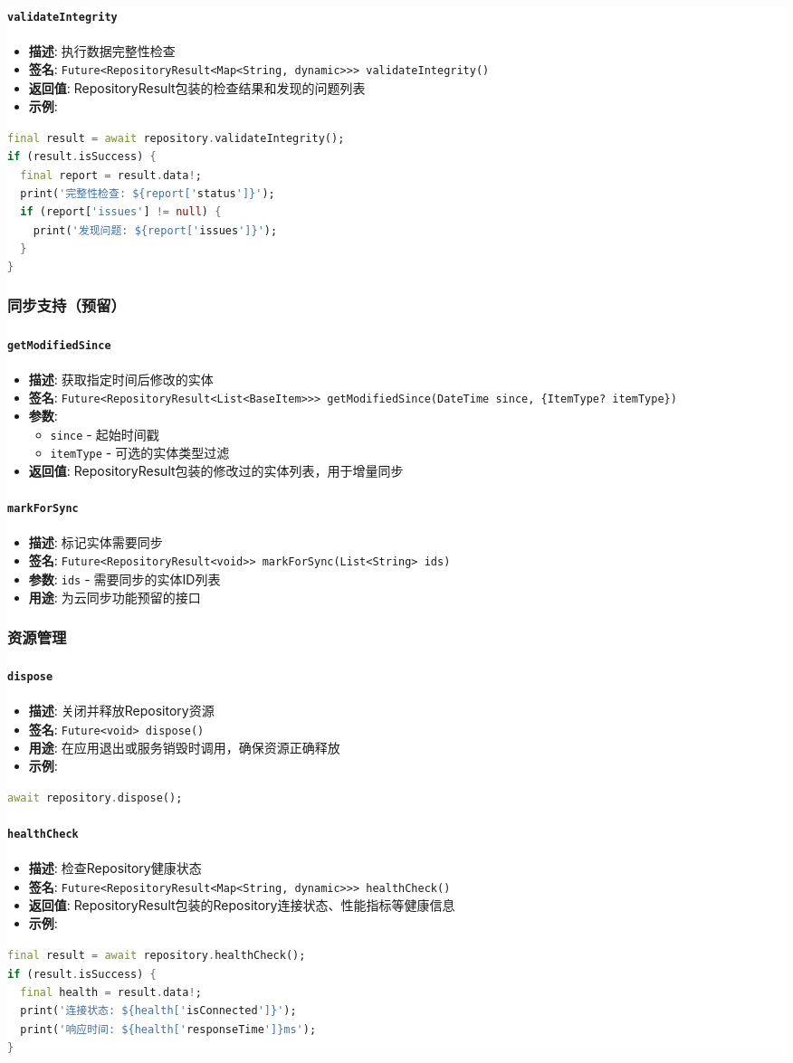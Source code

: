 ```dart
```

#### `validateIntegrity`
- **描述**: 执行数据完整性检查
- **签名**: `Future<RepositoryResult<Map<String, dynamic>>> validateIntegrity()`
- **返回值**: RepositoryResult包装的检查结果和发现的问题列表
- **示例**:
```dart
final result = await repository.validateIntegrity();
if (result.isSuccess) {
  final report = result.data!;
  print('完整性检查: ${report['status']}');
  if (report['issues'] != null) {
    print('发现问题: ${report['issues']}');
  }
}
```

### 同步支持（预留）

#### `getModifiedSince`
- **描述**: 获取指定时间后修改的实体
- **签名**: `Future<RepositoryResult<List<BaseItem>>> getModifiedSince(DateTime since, {ItemType? itemType})`
- **参数**:
  - `since` - 起始时间戳
  - `itemType` - 可选的实体类型过滤
- **返回值**: RepositoryResult包装的修改过的实体列表，用于增量同步

#### `markForSync`
- **描述**: 标记实体需要同步
- **签名**: `Future<RepositoryResult<void>> markForSync(List<String> ids)`
- **参数**: `ids` - 需要同步的实体ID列表
- **用途**: 为云同步功能预留的接口

### 资源管理

#### `dispose`
- **描述**: 关闭并释放Repository资源
- **签名**: `Future<void> dispose()`
- **用途**: 在应用退出或服务销毁时调用，确保资源正确释放
- **示例**:
```dart
await repository.dispose();
```

#### `healthCheck`
- **描述**: 检查Repository健康状态
- **签名**: `Future<RepositoryResult<Map<String, dynamic>>> healthCheck()`
- **返回值**: RepositoryResult包装的Repository连接状态、性能指标等健康信息
- **示例**:
```dart
final result = await repository.healthCheck();
if (result.isSuccess) {
  final health = result.data!;
  print('连接状态: ${health['isConnected']}');
  print('响应时间: ${health['responseTime']}ms');
}
```
